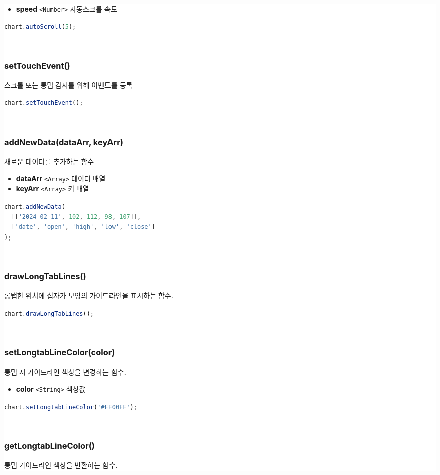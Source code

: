 * **speed** `<Number>` 자동스크롤 속도

```js
chart.autoScroll(5);
```

<br/>


### setTouchEvent()

스크롤 또는 롱탭 감지를 위해 이벤트를 등록

```js
chart.setTouchEvent();
```

<br/>

### addNewData(dataArr, keyArr)

새로운 데이터를 추가하는 함수

* **dataArr** `<Array>`  데이터 배열
* **keyArr** `<Array>` 키 배열

```js
chart.addNewData(
  [['2024-02-11', 102, 112, 98, 107]],
  ['date', 'open', 'high', 'low', 'close']
);
```
<br/>

### drawLongTabLines()

롱탭한 위치에 십자가 모양의 가이드라인을 표시하는 함수.

```js
chart.drawLongTabLines();
```

<br/>

### setLongtabLineColor(color)

롱탭 시 가이드라인 색상을 변경하는 함수.

* **color** `<String>` 색상값

```js
chart.setLongtabLineColor('#FF00FF');
```

<br/>

### getLongtabLineColor()

롱탭 가이드라인 색상을 반환하는 함수.

